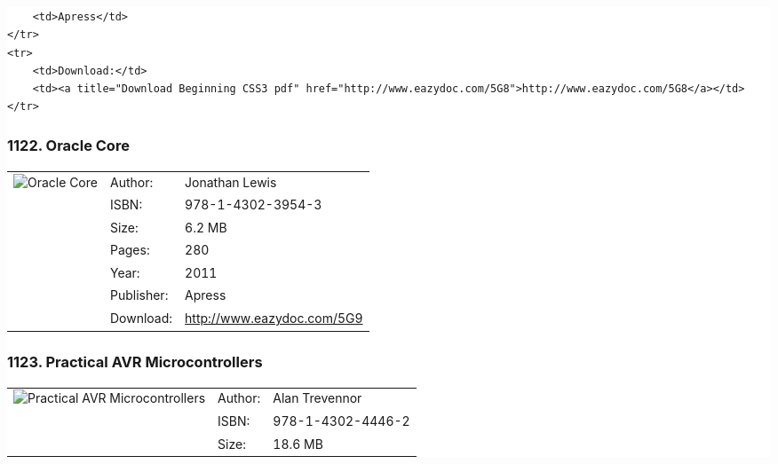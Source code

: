         <td>Apress</td>
    </tr>
    <tr>
        <td>Download:</td>
        <td><a title="Download Beginning CSS3 pdf" href="http://www.eazydoc.com/5G8">http://www.eazydoc.com/5G8</a></td>
    </tr>
</table>

### 1122. Oracle Core

<table>
    <tr>
        <td rowspan="7">
            <img alt="Oracle Core" src="http://it-ebooks.info/images/ebooks/6/oracle_core.jpg">
        </td>
        <td>Author:</td>
        <td>Jonathan Lewis</td>
    </tr>
    <tr>
        <td>ISBN:</td>
        <td>978-1-4302-3954-3</td>
    </tr>
    <tr>
        <td>Size:</td>
        <td>6.2 MB</td>
    </tr>
    <tr>
        <td>Pages:</td>
        <td>280</td>
    </tr>
    <tr>
        <td>Year:</td>
        <td>2011</td>
    </tr>
    <tr>
        <td>Publisher:</td>
        <td>Apress</td>
    </tr>
    <tr>
        <td>Download:</td>
        <td><a title="Download Oracle Core pdf" href="http://www.eazydoc.com/5G9">http://www.eazydoc.com/5G9</a></td>
    </tr>
</table>

### 1123. Practical AVR Microcontrollers

<table>
    <tr>
        <td rowspan="7">
            <img alt="Practical AVR Microcontrollers" src="http://it-ebooks.info/images/ebooks/6/practical_avr_microcontrollers.jpg">
        </td>
        <td>Author:</td>
        <td>Alan Trevennor</td>
    </tr>
    <tr>
        <td>ISBN:</td>
        <td>978-1-4302-4446-2</td>
    </tr>
    <tr>
        <td>Size:</td>
        <td>18.6 MB</td>